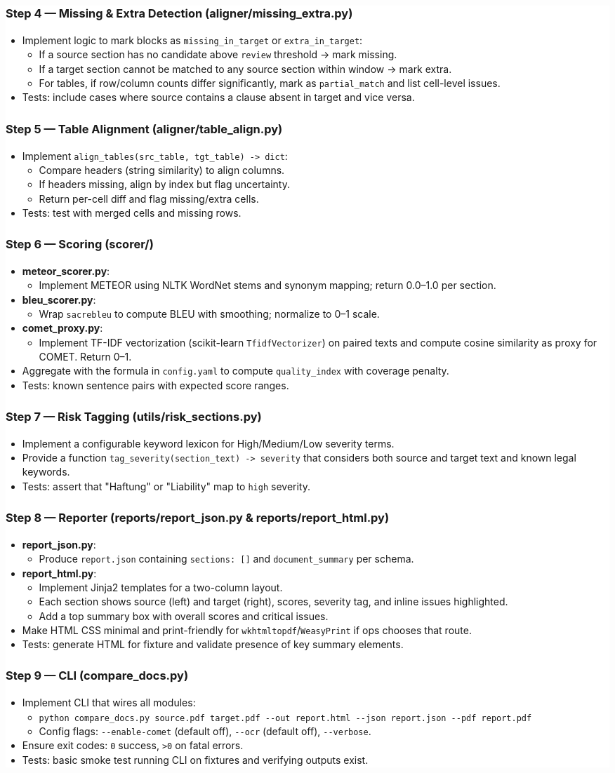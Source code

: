 ### Step 4 — Missing & Extra Detection (aligner/missing_extra.py)
- Implement logic to mark blocks as `missing_in_target` or `extra_in_target`:
  - If a source section has no candidate above `review` threshold → mark missing.
  - If a target section cannot be matched to any source section within window → mark extra.
  - For tables, if row/column counts differ significantly, mark as `partial_match` and list cell-level issues.
- Tests: include cases where source contains a clause absent in target and vice versa.

### Step 5 — Table Alignment (aligner/table_align.py)
- Implement `align_tables(src_table, tgt_table) -> dict`:
  - Compare headers (string similarity) to align columns.
  - If headers missing, align by index but flag uncertainty.
  - Return per-cell diff and flag missing/extra cells.
- Tests: test with merged cells and missing rows.

### Step 6 — Scoring (scorer/)
- **meteor_scorer.py**:
  - Implement METEOR using NLTK WordNet stems and synonym mapping; return 0.0–1.0 per section.
- **bleu_scorer.py**:
  - Wrap `sacrebleu` to compute BLEU with smoothing; normalize to 0–1 scale.
- **comet_proxy.py**:
  - Implement TF-IDF vectorization (scikit-learn `TfidfVectorizer`) on paired texts and compute cosine similarity as proxy for COMET. Return 0–1.
- Aggregate with the formula in `config.yaml` to compute `quality_index` with coverage penalty.
- Tests: known sentence pairs with expected score ranges.

### Step 7 — Risk Tagging (utils/risk_sections.py)
- Implement a configurable keyword lexicon for High/Medium/Low severity terms.
- Provide a function `tag_severity(section_text) -> severity` that considers both source and target text and known legal keywords.
- Tests: assert that "Haftung" or "Liability" map to `high` severity.

### Step 8 — Reporter (reports/report_json.py & reports/report_html.py)
- **report_json.py**:
  - Produce `report.json` containing `sections: []` and `document_summary` per schema.
- **report_html.py**:
  - Implement Jinja2 templates for a two-column layout.
  - Each section shows source (left) and target (right), scores, severity tag, and inline issues highlighted.
  - Add a top summary box with overall scores and critical issues.
- Make HTML CSS minimal and print-friendly for `wkhtmltopdf`/`WeasyPrint` if ops chooses that route.
- Tests: generate HTML for fixture and validate presence of key summary elements.

### Step 9 — CLI (compare_docs.py)
- Implement CLI that wires all modules:
  - `python compare_docs.py source.pdf target.pdf --out report.html --json report.json --pdf report.pdf`
  - Config flags: `--enable-comet` (default off), `--ocr` (default off), `--verbose`.
- Ensure exit codes: `0` success, `>0` on fatal errors.
- Tests: basic smoke test running CLI on fixtures and verifying outputs exist.
